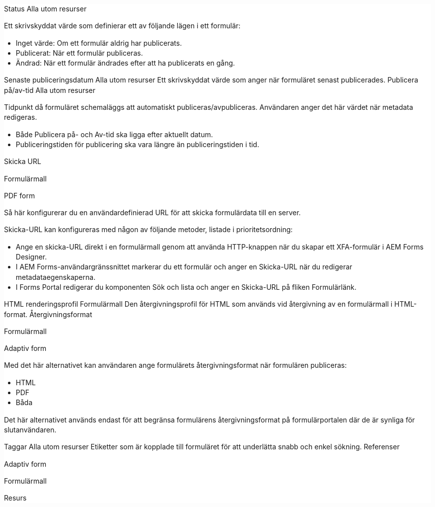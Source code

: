    <td>Status</td> 
   <td>Alla utom resurser</td> 
   <td><p> Ett skrivskyddat värde som definierar ett av följande lägen i ett formulär:</p> 
    <ul> 
     <li>Inget värde: Om ett formulär aldrig har publicerats.</li> 
     <li>Publicerat: När ett formulär publiceras.</li> 
     <li>Ändrad: När ett formulär ändrades efter att ha publicerats en gång.</li> 
    </ul> </td> 
  </tr> 
  <tr> 
   <td>Senaste publiceringsdatum</td> 
   <td>Alla utom resurser</td> 
   <td>Ett skrivskyddat värde som anger när formuläret senast publicerades.</td> 
  </tr> 
  <tr> 
   <td>Publicera på/av-tid</td> 
   <td>Alla utom resurser</td> 
   <td><p>Tidpunkt då formuläret schemaläggs att automatiskt publiceras/avpubliceras. Användaren anger det här värdet när metadata redigeras.</p> 
    <ul> 
     <li>Både Publicera på- och Av-tid ska ligga efter aktuellt datum. </li> 
     <li>Publiceringstiden för publicering ska vara längre än publiceringstiden i tid. </li> 
    </ul> </td> 
  </tr> 
  <tr> 
   <td>Skicka URL</td> 
   <td><p>Formulärmall</p> <p>PDF form</p> </td> 
   <td><p>Så här konfigurerar du en användardefinierad URL för att skicka formulärdata till en server.</p> <p>Skicka-URL kan konfigureras med någon av följande metoder, listade i prioritetsordning:</p> 
    <ul> 
     <li>Ange en skicka-URL direkt i en formulärmall genom att använda HTTP-knappen när du skapar ett XFA-formulär i AEM Forms Designer.</li> 
     <li>I AEM Forms-användargränssnittet markerar du ett formulär och anger en Skicka-URL när du redigerar metadataegenskaperna.</li> 
     <li>I Forms Portal redigerar du komponenten Sök och lista och anger en Skicka-URL på fliken Formulärlänk.</li> 
    </ul> </td> 
  </tr> 
  <tr> 
   <td>HTML renderingsprofil</td> 
   <td>Formulärmall</td> 
   <td>Den återgivningsprofil för HTML som används vid återgivning av en formulärmall i HTML-format.</td> 
  </tr> 
  <tr> 
   <td>Återgivningsformat</td> 
   <td><p>Formulärmall</p> <p>Adaptiv form</p> </td> 
   <td><p>Med det här alternativet kan användaren ange formulärets återgivningsformat när formulären publiceras:</p> 
    <ul> 
     <li>HTML</li> 
     <li>PDF</li> 
     <li>Båda</li> 
    </ul> <p>Det här alternativet används endast för att begränsa formulärens återgivningsformat på formulärportalen där de är synliga för slutanvändaren.</p> </td> 
  </tr> 
  <tr> 
   <td>Taggar</td> 
   <td>Alla utom resurser</td> 
   <td>Etiketter som är kopplade till formuläret för att underlätta snabb och enkel sökning.</td> 
  </tr> 
  <tr> 
   <td>Referenser</td> 
   <td><p>Adaptiv form</p> <p>Formulärmall</p> <p>Resurs</p> </td> 